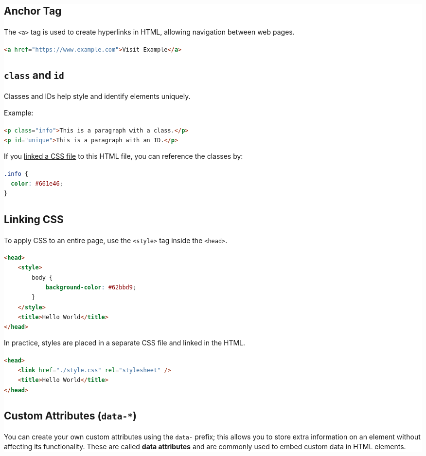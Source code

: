 ## Anchor Tag  

The `<a>` tag is used to create hyperlinks in HTML, allowing navigation between web pages.  

```html
<a href="https://www.example.com">Visit Example</a>
```

## `class` and `id`

Classes and IDs help style and identify elements uniquely.

Example:

```html
<p class="info">This is a paragraph with a class.</p>
<p id="unique">This is a paragraph with an ID.</p>
```

If you [linked a CSS file](#linking-css) to this HTML file, you can reference the classes by:

```css
.info {
  color: #661e46;
}
```


## Linking CSS

To apply CSS to an entire page, use the `<style>` tag inside the `<head>`.

```html
<head>
    <style>
        body {
            background-color: #62bbd9;
        }
    </style>
    <title>Hello World</title>
</head>
```

In practice, styles are placed in a separate CSS file and linked in the HTML.

```html
<head>
    <link href="./style.css" rel="stylesheet" />
    <title>Hello World</title>
</head>
```

## Custom Attributes (`data-*`) 

You can create your own custom attributes using the `data-` prefix; this allows you to store extra information on an element without affecting its functionality. These are called **data attributes** and are commonly used to embed custom data in HTML elements.
